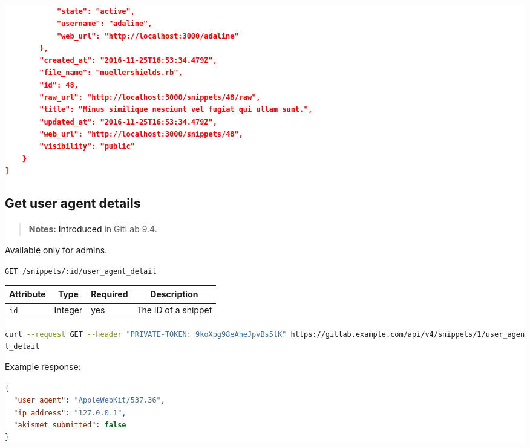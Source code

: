 ``` json
            "state": "active",
            "username": "adaline",
            "web_url": "http://localhost:3000/adaline"
        },
        "created_at": "2016-11-25T16:53:34.479Z",
        "file_name": "muellershields.rb",
        "id": 48,
        "raw_url": "http://localhost:3000/snippets/48/raw",
        "title": "Minus similique nesciunt vel fugiat qui ullam sunt.",
        "updated_at": "2016-11-25T16:53:34.479Z",
        "web_url": "http://localhost:3000/snippets/48",
        "visibility": "public"
    }
]
```

## Get user agent details

> **Notes:**
> [Introduced][ce-29508] in GitLab 9.4.


Available only for admins.

```
GET /snippets/:id/user_agent_detail
```

| Attribute   | Type    | Required | Description                          |
|-------------|---------|----------|--------------------------------------|
| `id`        | Integer | yes      | The ID of a snippet                  |

```bash
curl --request GET --header "PRIVATE-TOKEN: 9koXpg98eAheJpvBs5tK" https://gitlab.example.com/api/v4/snippets/1/user_agent_detail
```

Example response:

```json
{
  "user_agent": "AppleWebKit/537.36",
  "ip_address": "127.0.0.1",
  "akismet_submitted": false
}
```

[ce-6373]: https://gitlab.com/gitlab-org/gitlab-ce/merge_requests/6373
[ce-29508]: https://gitlab.com/gitlab-org/gitlab-ce/merge_requests/12655
